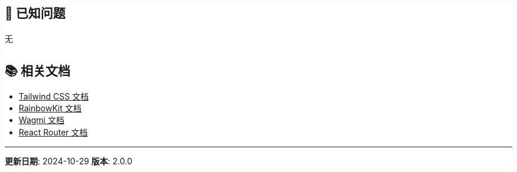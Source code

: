 ## 🐛 已知问题

无

## 📚 相关文档

- [Tailwind CSS 文档](https://tailwindcss.com/docs)
- [RainbowKit 文档](https://www.rainbowkit.com/docs)
- [Wagmi 文档](https://wagmi.sh)
- [React Router 文档](https://reactrouter.com)

---

**更新日期**: 2024-10-29
**版本**: 2.0.0
